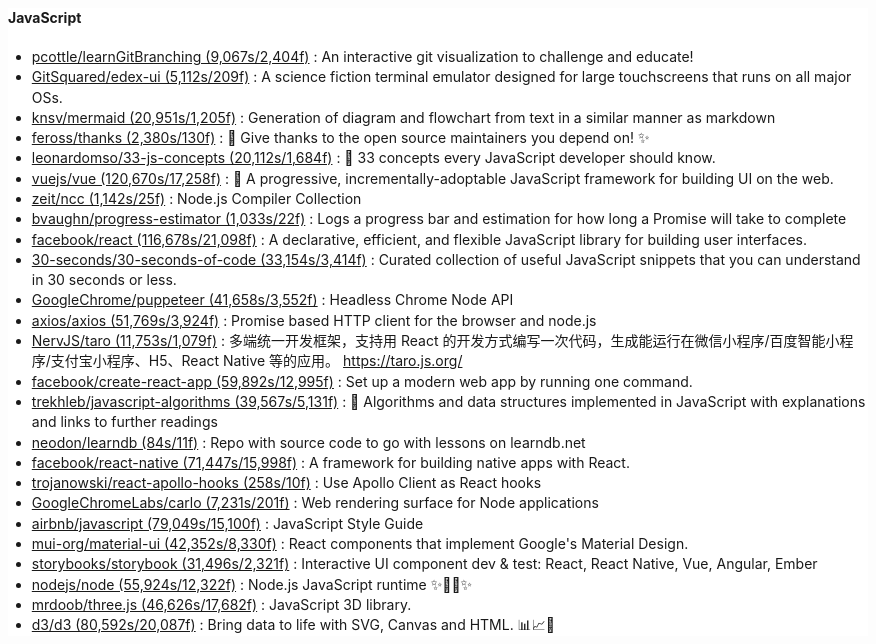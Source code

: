 #### JavaScript
* [pcottle/learnGitBranching (9,067s/2,404f)](https://github.com/pcottle/learnGitBranching) : An interactive git visualization to challenge and educate!
* [GitSquared/edex-ui (5,112s/209f)](https://github.com/GitSquared/edex-ui) : A science fiction terminal emulator designed for large touchscreens that runs on all major OSs.
* [knsv/mermaid (20,951s/1,205f)](https://github.com/knsv/mermaid) : Generation of diagram and flowchart from text in a similar manner as markdown
* [feross/thanks (2,380s/130f)](https://github.com/feross/thanks) : 🙌 Give thanks to the open source maintainers you depend on! ✨
* [leonardomso/33-js-concepts (20,112s/1,684f)](https://github.com/leonardomso/33-js-concepts) : 📜 33 concepts every JavaScript developer should know.
* [vuejs/vue (120,670s/17,258f)](https://github.com/vuejs/vue) : 🖖 A progressive, incrementally-adoptable JavaScript framework for building UI on the web.
* [zeit/ncc (1,142s/25f)](https://github.com/zeit/ncc) : Node.js Compiler Collection
* [bvaughn/progress-estimator (1,033s/22f)](https://github.com/bvaughn/progress-estimator) : Logs a progress bar and estimation for how long a Promise will take to complete
* [facebook/react (116,678s/21,098f)](https://github.com/facebook/react) : A declarative, efficient, and flexible JavaScript library for building user interfaces.
* [30-seconds/30-seconds-of-code (33,154s/3,414f)](https://github.com/30-seconds/30-seconds-of-code) : Curated collection of useful JavaScript snippets that you can understand in 30 seconds or less.
* [GoogleChrome/puppeteer (41,658s/3,552f)](https://github.com/GoogleChrome/puppeteer) : Headless Chrome Node API
* [axios/axios (51,769s/3,924f)](https://github.com/axios/axios) : Promise based HTTP client for the browser and node.js
* [NervJS/taro (11,753s/1,079f)](https://github.com/NervJS/taro) : 多端统一开发框架，支持用 React 的开发方式编写一次代码，生成能运行在微信小程序/百度智能小程序/支付宝小程序、H5、React Native 等的应用。 https://taro.js.org/
* [facebook/create-react-app (59,892s/12,995f)](https://github.com/facebook/create-react-app) : Set up a modern web app by running one command.
* [trekhleb/javascript-algorithms (39,567s/5,131f)](https://github.com/trekhleb/javascript-algorithms) : 📝 Algorithms and data structures implemented in JavaScript with explanations and links to further readings
* [neodon/learndb (84s/11f)](https://github.com/neodon/learndb) : Repo with source code to go with lessons on learndb.net
* [facebook/react-native (71,447s/15,998f)](https://github.com/facebook/react-native) : A framework for building native apps with React.
* [trojanowski/react-apollo-hooks (258s/10f)](https://github.com/trojanowski/react-apollo-hooks) : Use Apollo Client as React hooks
* [GoogleChromeLabs/carlo (7,231s/201f)](https://github.com/GoogleChromeLabs/carlo) : Web rendering surface for Node applications
* [airbnb/javascript (79,049s/15,100f)](https://github.com/airbnb/javascript) : JavaScript Style Guide
* [mui-org/material-ui (42,352s/8,330f)](https://github.com/mui-org/material-ui) : React components that implement Google's Material Design.
* [storybooks/storybook (31,496s/2,321f)](https://github.com/storybooks/storybook) : Interactive UI component dev & test: React, React Native, Vue, Angular, Ember
* [nodejs/node (55,924s/12,322f)](https://github.com/nodejs/node) : Node.js JavaScript runtime ✨🐢🚀✨
* [mrdoob/three.js (46,626s/17,682f)](https://github.com/mrdoob/three.js) : JavaScript 3D library.
* [d3/d3 (80,592s/20,087f)](https://github.com/d3/d3) : Bring data to life with SVG, Canvas and HTML. 📊📈🎉
